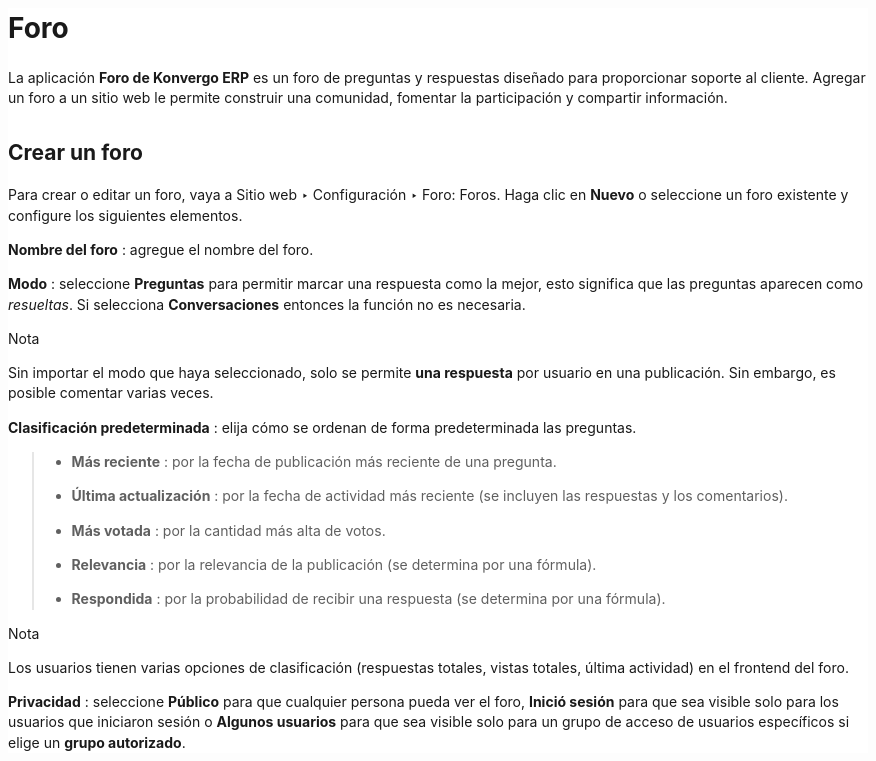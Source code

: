 # Foro

La aplicación **Foro de Konvergo ERP** es un foro de preguntas y respuestas diseñado
para proporcionar soporte al cliente. Agregar un foro a un sitio web le
permite construir una comunidad, fomentar la participación y compartir
información.

## Crear un foro

Para crear o editar un foro, vaya a Sitio web ‣ Configuración ‣ Foro: Foros.
Haga clic en **Nuevo** o seleccione un foro existente y configure los
siguientes elementos.

**Nombre del foro** : agregue el nombre del foro.

**Modo** : seleccione **Preguntas** para permitir marcar una respuesta como la
mejor, esto significa que las preguntas aparecen como _resueltas_. Si
selecciona **Conversaciones** entonces la función no es necesaria.

<div class="alert alert-primary">
<p class="alert-title">
Nota</p><p>Sin importar el modo que haya seleccionado, solo se permite <b>una respuesta</b> por usuario en una publicación. Sin embargo, es posible comentar varias veces.</p>
</div>

**Clasificación predeterminada** : elija cómo se ordenan de forma
predeterminada las preguntas.

>   * **Más reciente** : por la fecha de publicación más reciente de una
> pregunta.
>
>   * **Última actualización** : por la fecha de actividad más reciente (se
> incluyen las respuestas y los comentarios).
>
>   * **Más votada** : por la cantidad más alta de votos.
>
>   * **Relevancia** : por la relevancia de la publicación (se determina por
> una fórmula).
>
>   * **Respondida** : por la probabilidad de recibir una respuesta (se
> determina por una fórmula).
>
>

<div class="alert alert-primary">
<p class="alert-title">
Nota</p><p>Los usuarios tienen varias opciones de clasificación (respuestas totales, vistas totales, última actividad) en el frontend del foro.</p>
</div>

**Privacidad** : seleccione **Público** para que cualquier persona pueda ver
el foro, **Inició sesión** para que sea visible solo para los usuarios que
iniciaron sesión o **Algunos usuarios** para que sea visible solo para un
grupo de acceso de usuarios específicos si elige un **grupo autorizado**.
